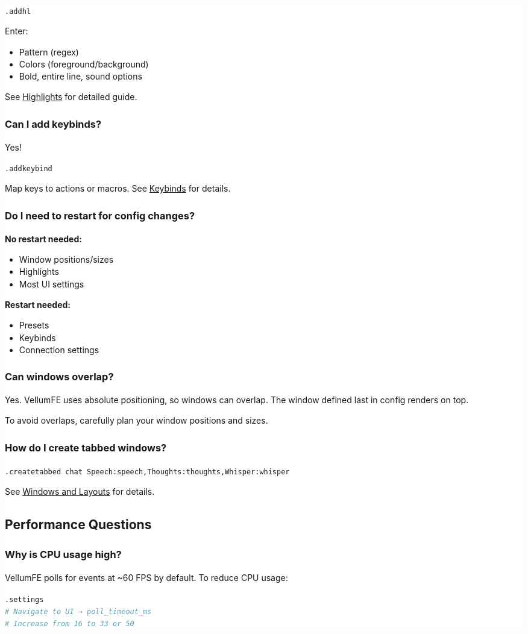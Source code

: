 ```bash
.addhl
```

Enter:
- Pattern (regex)
- Colors (foreground/background)
- Bold, entire line, sound options

See [Highlights](Highlights.md) for detailed guide.

### Can I add keybinds?

Yes!

```bash
.addkeybind
```

Map keys to actions or macros. See [Keybinds](Keybinds.md) for details.

### Do I need to restart for config changes?

**No restart needed:**
- Window positions/sizes
- Highlights
- Most UI settings

**Restart needed:**
- Presets
- Keybinds
- Connection settings

### Can windows overlap?

Yes. VellumFE uses absolute positioning, so windows can overlap. The window defined last in config renders on top.

To avoid overlaps, carefully plan your window positions and sizes.

### How do I create tabbed windows?

```bash
.createtabbed chat Speech:speech,Thoughts:thoughts,Whisper:whisper
```

See [Windows and Layouts](Windows-and-Layouts.md#tabbed-windows) for details.

## Performance Questions

### Why is CPU usage high?

VellumFE polls for events at ~60 FPS by default. To reduce CPU usage:

```bash
.settings
# Navigate to UI → poll_timeout_ms
# Increase from 16 to 33 or 50
```
